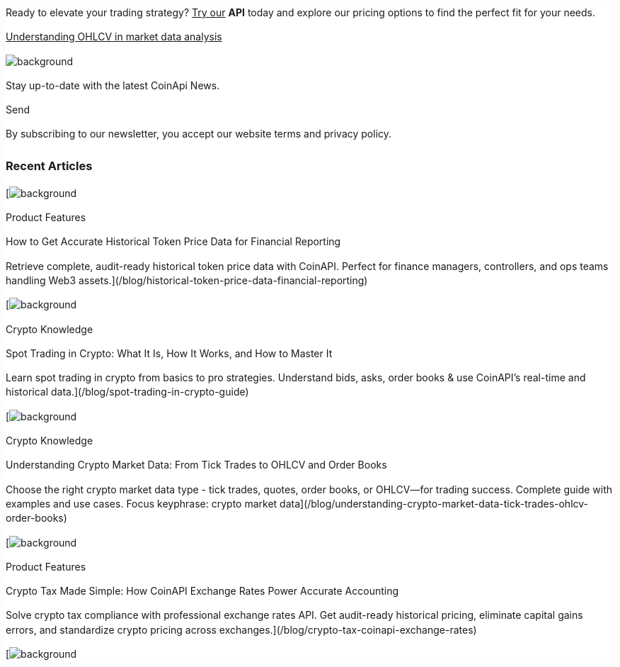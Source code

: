 Ready to elevate your trading strategy? [Try our](https://www.coinapi.io/market-data-api/pricing) **API** today and explore our pricing options to find the perfect fit for your needs.

[Understanding OHLCV in market data analysis](https://www.coinapi.io/blog/understanding-ohlcv-in-market-data-analysis)

![background](https://cdn.sanity.io/images/o65xz72l/production/e8a6b2e74f8d4106aca6ea9739a663190aadf694-40x40.svg)

Stay up-to-date with the latest CoinApi News.

Send

By subscribing to our newsletter, you accept our website terms and privacy policy.

### Recent Articles

[![background](/_next/image?url=https%3A%2F%2Fcdn.sanity.io%2Fimages%2Fo65xz72l%2Fproduction%2F1c608fa1f94b18e18e30a04e3006c5455b4dfeca-1000x500.png&w=3840&q=75)

Product Features

How to Get Accurate Historical Token Price Data for Financial Reporting

Retrieve complete, audit-ready historical token price data with CoinAPI. Perfect for finance managers, controllers, and ops teams handling Web3 assets.](/blog/historical-token-price-data-financial-reporting)

[![background](/_next/image?url=https%3A%2F%2Fcdn.sanity.io%2Fimages%2Fo65xz72l%2Fproduction%2Fabe93ecc9d8dfb15701c7ab459b916701aaf13e1-1000x500.png&w=3840&q=75)

Crypto Knowledge

Spot Trading in Crypto: What It Is, How It Works, and How to Master It

Learn spot trading in crypto from basics to pro strategies. Understand bids, asks, order books & use CoinAPI’s real-time and historical data.](/blog/spot-trading-in-crypto-guide)

[![background](/_next/image?url=https%3A%2F%2Fcdn.sanity.io%2Fimages%2Fo65xz72l%2Fproduction%2Ffee6e77e8c599cbdc3e536317ac7adcbbbb59f5e-1000x500.png&w=3840&q=75)

Crypto Knowledge

Understanding Crypto Market Data: From Tick Trades to OHLCV and Order Books

Choose the right crypto market data type - tick trades, quotes, order books, or OHLCV—for trading success. Complete guide with examples and use cases. Focus keyphrase: crypto market data](/blog/understanding-crypto-market-data-tick-trades-ohlcv-order-books)

[![background](/_next/image?url=https%3A%2F%2Fcdn.sanity.io%2Fimages%2Fo65xz72l%2Fproduction%2F8c92ab519a2ec5af8b7edc3ba2371d9243750cc7-1000x500.png&w=3840&q=75)

Product Features

Crypto Tax Made Simple: How CoinAPI Exchange Rates Power Accurate Accounting

Solve crypto tax compliance with professional exchange rates API. Get audit-ready historical pricing, eliminate capital gains errors, and standardize crypto pricing across exchanges.](/blog/crypto-tax-coinapi-exchange-rates)

[![background](/_next/image?url=https%3A%2F%2Fcdn.sanity.io%2Fimages%2Fo65xz72l%2Fproduction%2Fa7ddd03200081ffce3dfdd9d9bc805c4cbac5801-1000x500.png&w=3840&q=75)
